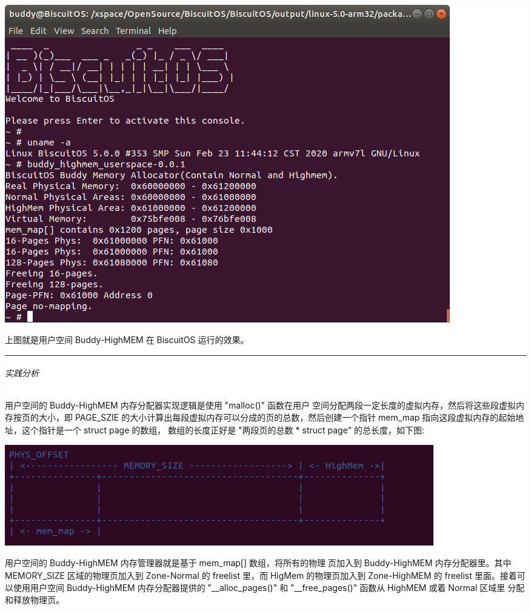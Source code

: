 ![](/assets/PDB/HK/HK000262.png)

上图就是用户空间 Buddy-HighMEM 在 BiscuitOS 运行的效果。

---------------------------------------

###### <span id="F22">实践分析</span>

用户空间的 Buddy-HighMEM 内存分配器实现逻辑是使用 "malloc()" 函数在用户
空间分配两段一定长度的虚拟内存，然后将这些段虚拟内存按页的大小，即
PAGE_SZIE 的大小计算出每段虚拟内存可以分成的页的总数，然后创建一个指针
mem_map 指向这段虚拟内存的起始地址，这个指针是一个 struct page 的数组，
数组的长度正好是 "两段页的总数 * struct page" 的总长度，如下图:

![](/assets/PDB/HK/HK000259.png)

用户空间的 Buddy-HighMEM 内存管理器就是基于 mem_map[] 数组，将所有的物理
页加入到 Buddy-HighMEM 内存分配器里。其中 MEMORY_SIZE 区域的物理页加入到
Zone-Normal 的 freelist 里，而 HigMem 的物理页加入到 Zone-HighMEM 的
freelist 里面。接着可以使用用户空间 Buddy-HighMEM 内存分配器提供的
"__alloc_pages()" 和 "__free_pages()" 函数从 HighMEM 或着 Normal 区域里
分配和释放物理页。
